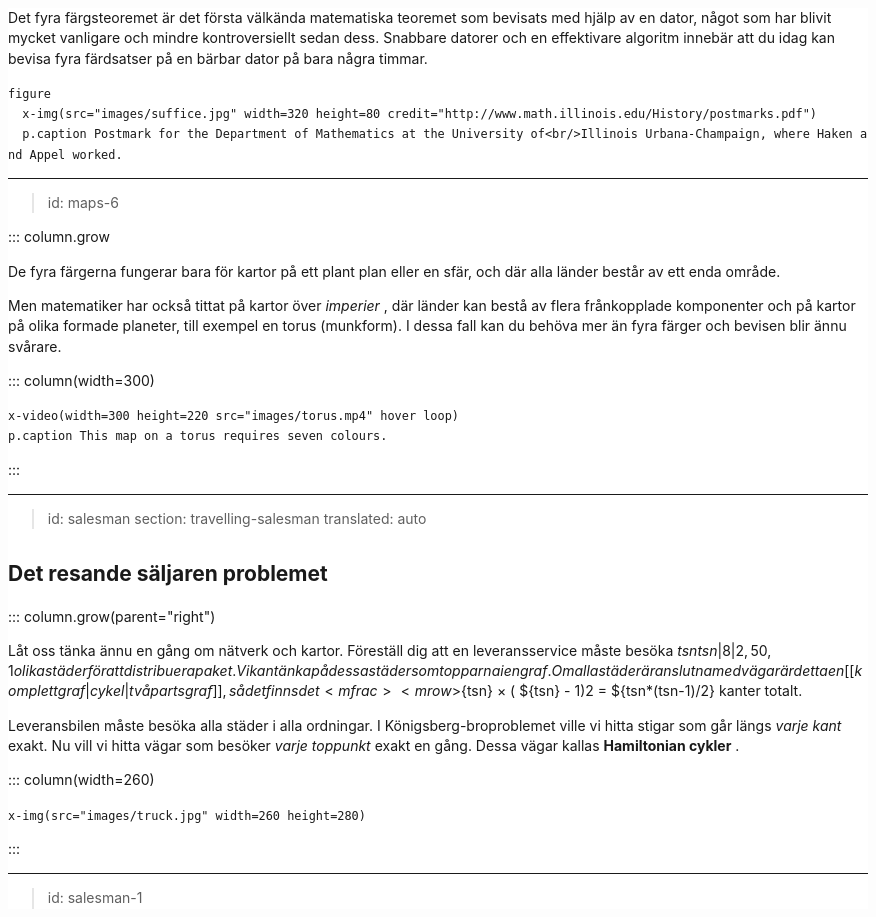 Det fyra färgsteoremet är det första välkända matematiska teoremet som bevisats med hjälp av en dator, något som har blivit mycket vanligare och mindre kontroversiellt sedan dess. Snabbare datorer och en effektivare algoritm innebär att du idag kan bevisa fyra färdsatser på en bärbar dator på bara några timmar.

    figure
      x-img(src="images/suffice.jpg" width=320 height=80 credit="http://www.math.illinois.edu/History/postmarks.pdf")
      p.caption Postmark for the Department of Mathematics at the University of<br/>Illinois Urbana-Champaign, where Haken and Appel worked.

---
> id: maps-6

::: column.grow

De fyra färgerna fungerar bara för kartor på ett plant plan eller en sfär, och där alla länder består av ett enda område.

Men matematiker har också tittat på kartor över _imperier_ , där länder kan bestå av flera frånkopplade komponenter och på kartor på olika formade planeter, till exempel en torus (munkform). I dessa fall kan du behöva mer än fyra färger och bevisen blir ännu svårare.

::: column(width=300)

    x-video(width=300 height=220 src="images/torus.mp4" hover loop)
    p.caption This map on a torus requires seven colours.

:::

---
> id: salesman
> section: travelling-salesman
> translated: auto

## Det resande säljaren problemet

::: column.grow(parent="right")

Låt oss tänka ännu en gång om nätverk och kartor. Föreställ dig att en leveransservice måste besöka ${tsn}{tsn|8|2,50,1} olika städer för att distribuera paket. Vi kan tänka på dessa städer som topparna i en graf. Om alla städer är anslutna med vägar är detta en [[komplett graf | cykel | tvåpartsgraf]] , så det finns det <mfrac><mrow>${tsn} × ( ${tsn} - 1)</mrow><mn>2</mn></mfrac> = ${tsn*(tsn-1)/2} kanter totalt.

Leveransbilen måste besöka alla städer i alla ordningar. I Königsberg-broproblemet ville vi hitta stigar som går längs _varje kant_ exakt. Nu vill vi hitta vägar som besöker _varje toppunkt_ exakt en gång. Dessa vägar kallas __Hamiltonian cykler__ .

::: column(width=260)

    x-img(src="images/truck.jpg" width=260 height=280)

:::

---
> id: salesman-1
